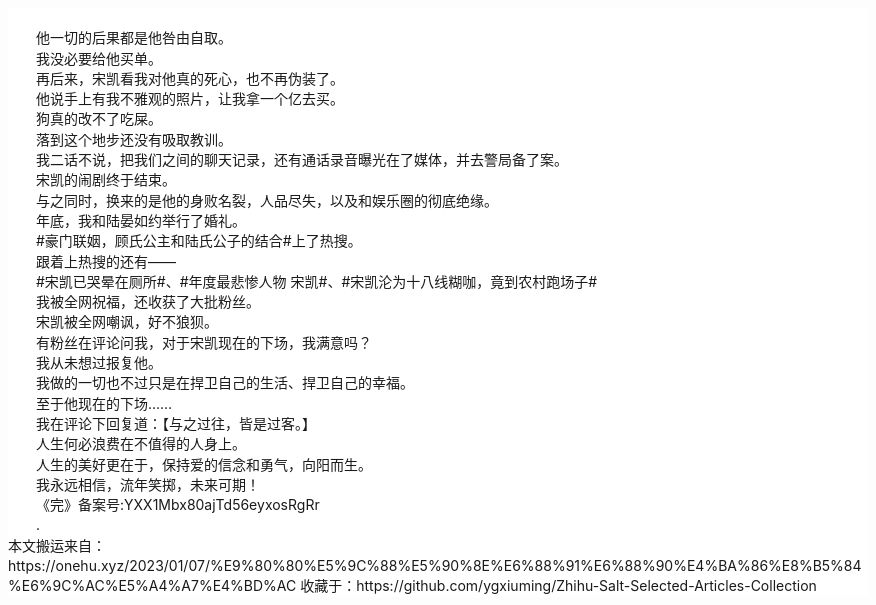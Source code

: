 <br>   
&emsp;&emsp;他一切的后果都是他咎由自取。  
<br>   
&emsp;&emsp;我没必要给他买单。  
<br>   
&emsp;&emsp;再后来，宋凯看我对他真的死心，也不再伪装了。  
<br>   
&emsp;&emsp;他说手上有我不雅观的照片，让我拿一个亿去买。  
<br>   
&emsp;&emsp;狗真的改不了吃屎。  
<br>   
&emsp;&emsp;落到这个地步还没有吸取教训。  
<br>   
&emsp;&emsp;我二话不说，把我们之间的聊天记录，还有通话录音曝光在了媒体，并去警局备了案。  
<br>   
&emsp;&emsp;宋凯的闹剧终于结束。  
<br>   
&emsp;&emsp;与之同时，换来的是他的身败名裂，人品尽失，以及和娱乐圈的彻底绝缘。  
<br>   
&emsp;&emsp;年底，我和陆晏如约举行了婚礼。  
<br>   
&emsp;&emsp;#豪门联姻，顾氏公主和陆氏公子的结合#上了热搜。  
<br>   
&emsp;&emsp;跟着上热搜的还有——  
<br>   
&emsp;&emsp;#宋凯已哭晕在厕所#、#年度最悲惨人物 宋凯#、#宋凯沦为十八线糊咖，竟到农村跑场子#  
<br>   
&emsp;&emsp;我被全网祝福，还收获了大批粉丝。  
<br>   
&emsp;&emsp;宋凯被全网嘲讽，好不狼狈。  
<br>   
&emsp;&emsp;有粉丝在评论问我，对于宋凯现在的下场，我满意吗？  
<br>   
&emsp;&emsp;我从未想过报复他。  
<br>   
&emsp;&emsp;我做的一切也不过只是在捍卫自己的生活、捍卫自己的幸福。  
<br>   
&emsp;&emsp;至于他现在的下场……  
<br>   
&emsp;&emsp;我在评论下回复道：【与之过往，皆是过客。】  
<br>   
&emsp;&emsp;人生何必浪费在不值得的人身上。  
<br>   
&emsp;&emsp;人生的美好更在于，保持爱的信念和勇气，向阳而生。  
<br>   
&emsp;&emsp;我永远相信，流年笑掷，未来可期！  
<br>   
&emsp;&emsp;《完》备案号:YXX1Mbx80ajTd56eyxosRgRr  
<br>   
&emsp;&emsp;.  
<br>   
本文搬运来自：https://onehu.xyz/2023/01/07/%E9%80%80%E5%9C%88%E5%90%8E%E6%88%91%E6%88%90%E4%BA%86%E8%B5%84%E6%9C%AC%E5%A4%A7%E4%BD%AC  
收藏于：https://github.com/ygxiuming/Zhihu-Salt-Selected-Articles-Collection